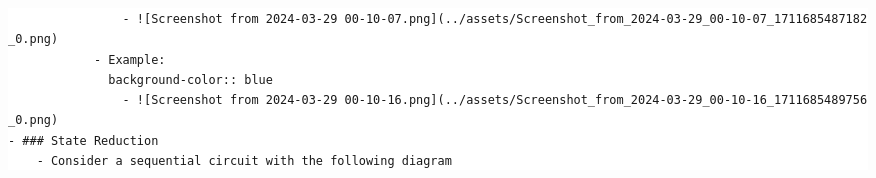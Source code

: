 					- ![Screenshot from 2024-03-29 00-10-07.png](../assets/Screenshot_from_2024-03-29_00-10-07_1711685487182_0.png)
				- Example:
				  background-color:: blue
					- ![Screenshot from 2024-03-29 00-10-16.png](../assets/Screenshot_from_2024-03-29_00-10-16_1711685489756_0.png)
	- ### State Reduction
		- Consider a sequential circuit with the following diagram